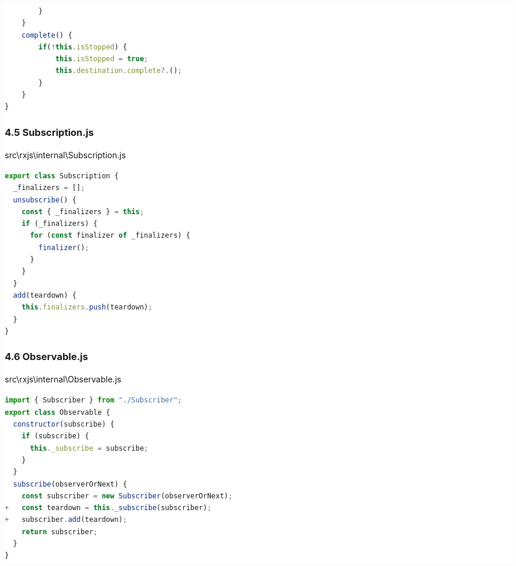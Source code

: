 ```js
        }
    }
    complete() {
        if(!this.isStopped) {
            this.isStopped = true;
            this.destination.complete?.();
        }
    }
}
```

### 4.5 Subscription.js

src\rxjs\internal\Subscription.js

```js
export class Subscription {
  _finalizers = [];
  unsubscribe() {
    const { _finalizers } = this;
    if (_finalizers) {
      for (const finalizer of _finalizers) {
        finalizer();
      }
    }
  }
  add(teardown) {
    this.finalizers.push(teardown);
  }
}
```

### 4.6 Observable.js

src\rxjs\internal\Observable.js

```js
import { Subscriber } from "./Subscriber";
export class Observable {
  constructor(subscribe) {
    if (subscribe) {
      this._subscribe = subscribe;
    }
  }
  subscribe(observerOrNext) {
    const subscriber = new Subscriber(observerOrNext);
+   const teardown = this._subscribe(subscriber);
+   subscriber.add(teardown);
    return subscriber;
  }
}
```
